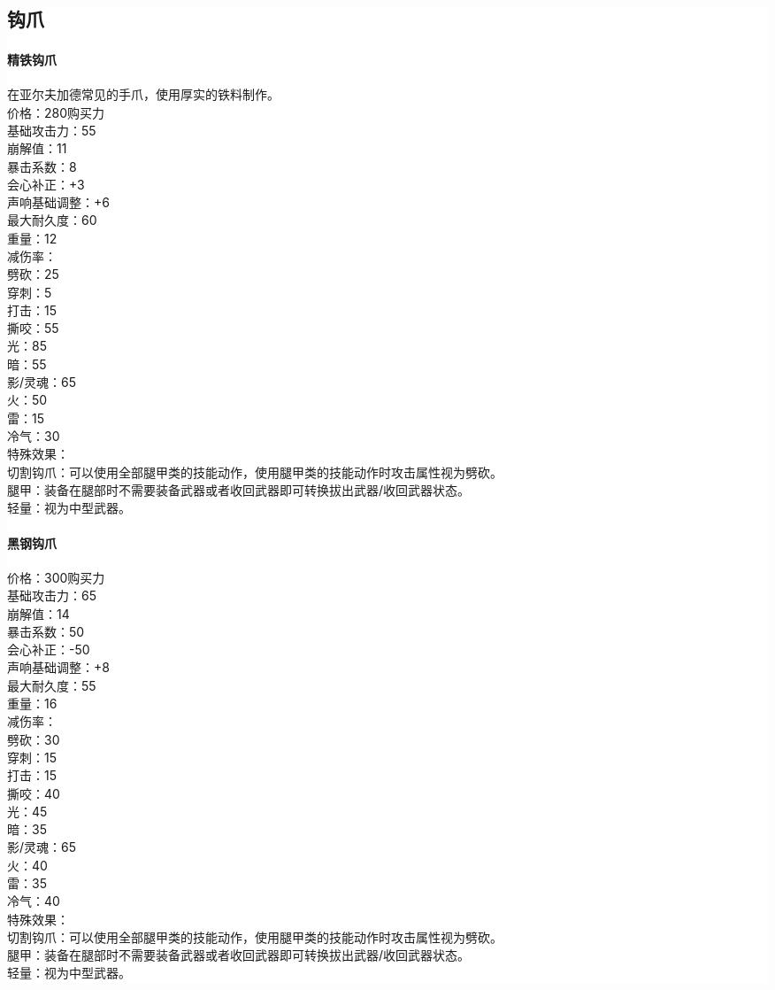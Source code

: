 ## 钩爪

#### 精铁钩爪
在亚尔夫加德常见的手爪，使用厚实的铁料制作。<br/>
价格：280购买力<br/>
基础攻击力：55<br/>
崩解值：11<br/>
暴击系数：8<br/>
会心补正：+3<br/>
声响基础调整：+6<br/>
最大耐久度：60<br/>
重量：12<br/>
减伤率：<br/>
劈砍：25<br/>
穿刺：5<br/>
打击：15<br/>
撕咬：55<br/>
光：85<br/>
暗：55<br/>
影/灵魂：65<br/>
火：50<br/>
雷：15<br/>
冷气：30<br/>
特殊效果：<br/>
切割钩爪：可以使用全部腿甲类的技能动作，使用腿甲类的技能动作时攻击属性视为劈砍。<br/>
腿甲：装备在腿部时不需要装备武器或者收回武器即可转换拔出武器/收回武器状态。<br/>
轻量：视为中型武器。<br/>

#### 黑钢钩爪
价格：300购买力<br/>
基础攻击力：65<br/>
崩解值：14<br/>
暴击系数：50<br/>
会心补正：-50<br/>
声响基础调整：+8<br/>
最大耐久度：55<br/>
重量：16<br/>
减伤率：<br/>
劈砍：30<br/>
穿刺：15<br/>
打击：15<br/>
撕咬：40<br/>
光：45<br/>
暗：35<br/>
影/灵魂：65<br/>
火：40<br/>
雷：35<br/>
冷气：40<br/>
特殊效果：<br/>
切割钩爪：可以使用全部腿甲类的技能动作，使用腿甲类的技能动作时攻击属性视为劈砍。<br/>
腿甲：装备在腿部时不需要装备武器或者收回武器即可转换拔出武器/收回武器状态。<br/>
轻量：视为中型武器。<br/>
